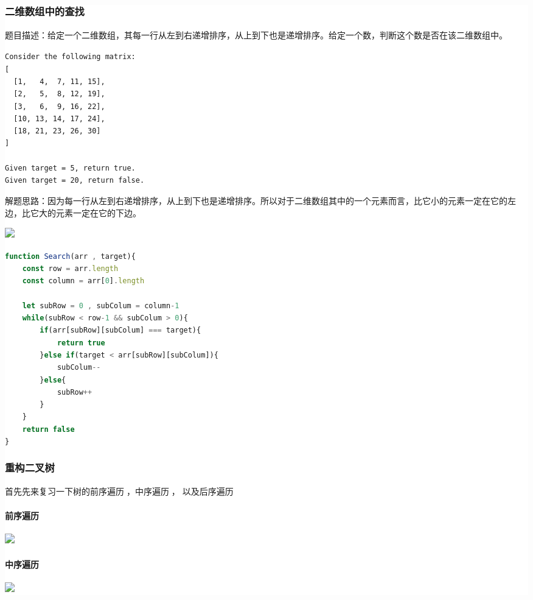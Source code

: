 ### 二维数组中的查找

题目描述：给定一个二维数组，其每一行从左到右递增排序，从上到下也是递增排序。给定一个数，判断这个数是否在该二维数组中。

```
Consider the following matrix:
[
  [1,   4,  7, 11, 15],
  [2,   5,  8, 12, 19],
  [3,   6,  9, 16, 22],
  [10, 13, 14, 17, 24],
  [18, 21, 23, 26, 30]
]

Given target = 5, return true.
Given target = 20, return false.
```

解题思路：因为每一行从左到右递增排序，从上到下也是递增排序。所以对于二维数组其中的一个元素而言，比它小的元素一定在它的左边，比它大的元素一定在它的下边。

![](E:\coding\myWebSite\source\_posts\算法\二维数组查找.gif)

```javascript
function Search(arr , target){
    const row = arr.length
    const column = arr[0].length

    let subRow = 0 , subColum = column-1
    while(subRow < row-1 && subColum > 0){
        if(arr[subRow][subColum] === target){
            return true
        }else if(target < arr[subRow][subColum]){
            subColum--
        }else{
            subRow++
        }
    }
    return false
}

```

### 重构二叉树

首先先来复习一下树的前序遍历 ，中序遍历 ， 以及后序遍历

#### 前序遍历

![](E:\coding\myWebSite\source\_posts\算法\前序遍历.jpg)

#### 中序遍历

![](E:\coding\myWebSite\source\_posts\算法\中序遍历.jpg)
